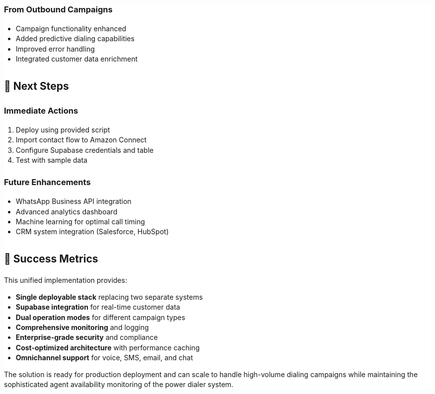 ### **From Outbound Campaigns**
- Campaign functionality enhanced
- Added predictive dialing capabilities
- Improved error handling
- Integrated customer data enrichment

## 📅 Next Steps

### **Immediate Actions**
1. Deploy using provided script
2. Import contact flow to Amazon Connect
3. Configure Supabase credentials and table
4. Test with sample data

### **Future Enhancements**
- WhatsApp Business API integration
- Advanced analytics dashboard
- Machine learning for optimal call timing
- CRM system integration (Salesforce, HubSpot)

## 🎉 Success Metrics

This unified implementation provides:
- **Single deployable stack** replacing two separate systems
- **Supabase integration** for real-time customer data
- **Dual operation modes** for different campaign types
- **Comprehensive monitoring** and logging
- **Enterprise-grade security** and compliance
- **Cost-optimized architecture** with performance caching
- **Omnichannel support** for voice, SMS, email, and chat

The solution is ready for production deployment and can scale to handle high-volume dialing campaigns while maintaining the sophisticated agent availability monitoring of the power dialer system. 